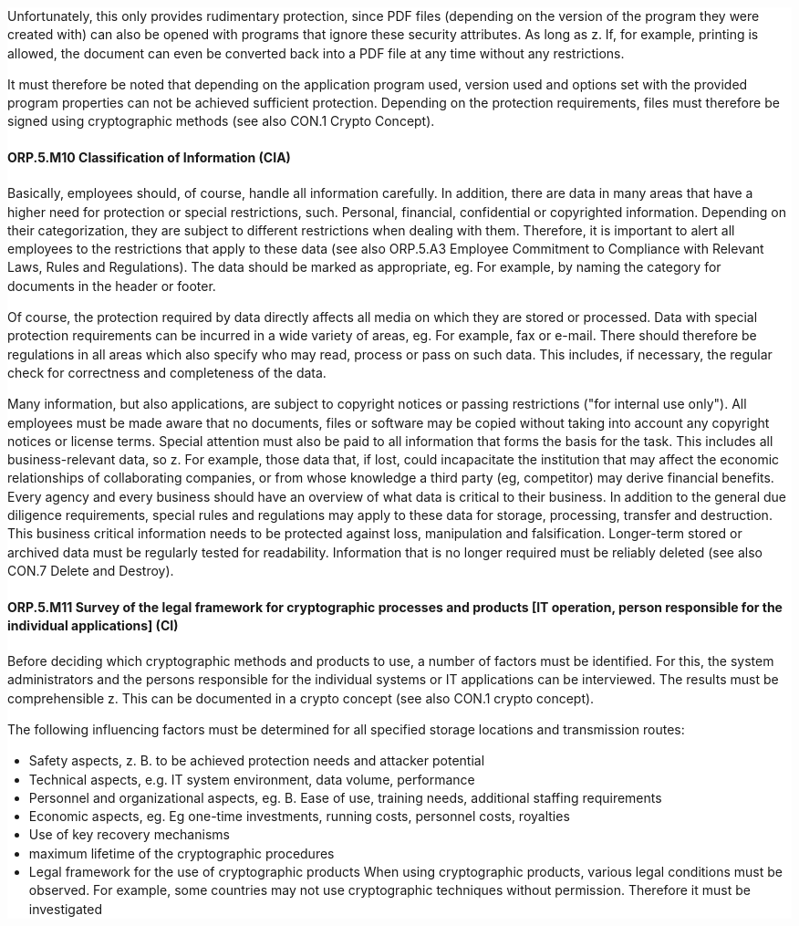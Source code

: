 Unfortunately, this only provides rudimentary protection, since PDF files (depending on the version of the program they were created with) can also be opened with programs that ignore these security attributes. As long as z. If, for example, printing is allowed, the document can even be converted back into a PDF file at any time without any restrictions.

It must therefore be noted that depending on the application program used, version used and options set with the provided program properties can not be achieved sufficient protection. Depending on the protection requirements, files must therefore be signed using cryptographic methods (see also CON.1 Crypto Concept).

#### ORP.5.M10 Classification of Information (CIA)

Basically, employees should, of course, handle all information carefully. In addition, there are data in many areas that have a higher need for protection or special restrictions, such. Personal, financial, confidential or copyrighted information. Depending on their categorization, they are subject to different restrictions when dealing with them. Therefore, it is important to alert all employees to the restrictions that apply to these data (see also ORP.5.A3 Employee Commitment to Compliance with Relevant Laws, Rules and Regulations). The data should be marked as appropriate, eg. For example, by naming the category for documents in the header or footer.

Of course, the protection required by data directly affects all media on which they are stored or processed. Data with special protection requirements can be incurred in a wide variety of areas, eg. For example, fax or e-mail. There should therefore be regulations in all areas which also specify who may read, process or pass on such data. This includes, if necessary, the regular check for correctness and completeness of the data.

Many information, but also applications, are subject to copyright notices or passing restrictions ("for internal use only"). All employees must be made aware that no documents, files or software may be copied without taking into account any copyright notices or license terms.
Special attention must also be paid to all information that forms the basis for the task. This includes all business-relevant data, so z. For example, those data that, if lost, could incapacitate the institution that may affect the economic relationships of collaborating companies, or from whose knowledge a third party (eg, competitor) may derive financial benefits. Every agency and every business should have an overview of what data is critical to their business. In addition to the general due diligence requirements, special rules and regulations may apply to these data for storage, processing, transfer and destruction. This business critical information needs to be protected against loss, manipulation and falsification. Longer-term stored or archived data must be regularly tested for readability. Information that is no longer required must be reliably deleted (see also CON.7 Delete and Destroy).

#### ORP.5.M11 Survey of the legal framework for cryptographic processes and products [IT operation, person responsible for the individual applications] (CI)

Before deciding which cryptographic methods and products to use, a number of factors must be identified. For this, the system administrators and the persons responsible for the individual systems or IT applications can be interviewed. The results must be comprehensible z. This can be documented in a crypto concept (see also CON.1 crypto concept).

The following influencing factors must be determined for all specified storage locations and transmission routes:

* Safety aspects, z. B. to be achieved protection needs and attacker potential
* Technical aspects, e.g. IT system environment, data volume, performance
* Personnel and organizational aspects, eg. B. Ease of use, training needs, additional staffing requirements
* Economic aspects, eg. Eg one-time investments, running costs, personnel costs, royalties
* Use of key recovery mechanisms
* maximum lifetime of the cryptographic procedures
* Legal framework for the use of cryptographic products
When using cryptographic products, various legal conditions must be observed. For example, some countries may not use cryptographic techniques without permission. Therefore it must be investigated

